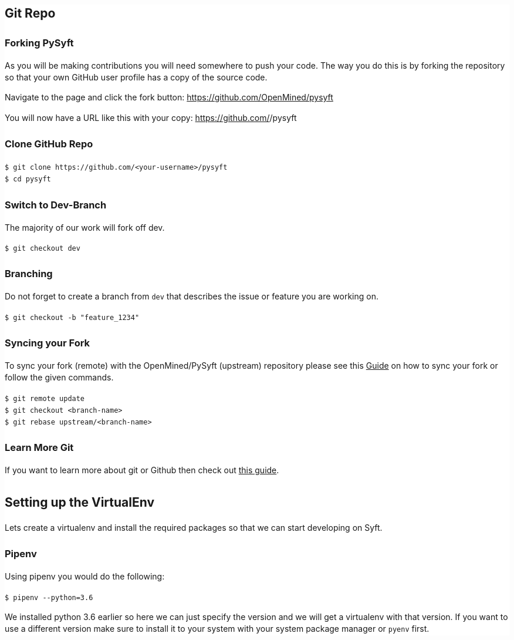 ## Git Repo

### Forking PySyft
As you will be making contributions you will need somewhere to push your code. The way you do this is by forking the repository so that your own GitHub user profile has a copy of the source code.

Navigate to the page and click the fork button:
https://github.com/OpenMined/pysyft

You will now have a URL like this with your copy:
https://github.com/<your-username>/pysyft

### Clone GitHub Repo
```
$ git clone https://github.com/<your-username>/pysyft
$ cd pysyft
```

### Switch to Dev-Branch
The majority of our work will fork off dev.
```
$ git checkout dev
```

### Branching
Do not forget to create a branch from `dev` that describes the issue or feature you are working on.
```
$ git checkout -b "feature_1234"
```

### Syncing your Fork

To sync your fork (remote) with the OpenMined/PySyft (upstream) repository please see this [Guide](https://help.github.com/articles/syncing-a-fork/) on how to sync your fork or follow the given commands.

```
$ git remote update
$ git checkout <branch-name>
$ git rebase upstream/<branch-name>
```

### Learn More Git
If you want to learn more about git or Github then check out [this guide](https://guides.github.com/activities/hello-world).

## Setting up the VirtualEnv
Lets create a virtualenv and install the required packages so that we can start developing on Syft.

### Pipenv
Using pipenv you would do the following:
```
$ pipenv --python=3.6
```
We installed python 3.6 earlier so here we can just specify the version and we will get a virtualenv with that version. If you want to use a different version make sure to install it to your system with your system package manager or `pyenv` first.
